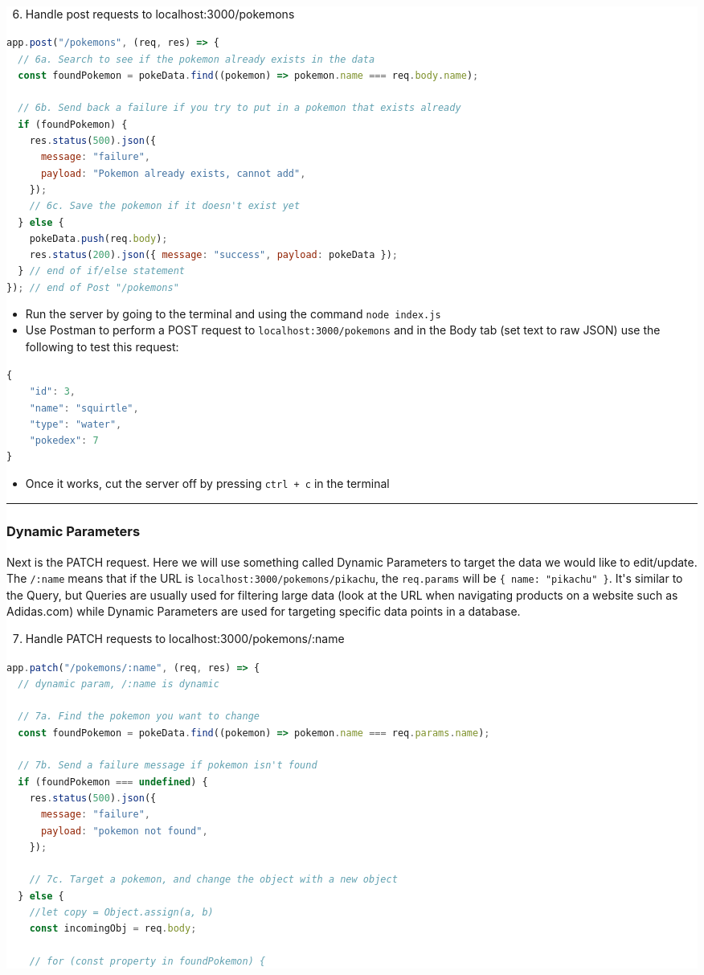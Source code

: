 6. Handle post requests to localhost:3000/pokemons

```js
app.post("/pokemons", (req, res) => {
  // 6a. Search to see if the pokemon already exists in the data
  const foundPokemon = pokeData.find((pokemon) => pokemon.name === req.body.name);

  // 6b. Send back a failure if you try to put in a pokemon that exists already
  if (foundPokemon) {
    res.status(500).json({
      message: "failure",
      payload: "Pokemon already exists, cannot add",
    });
    // 6c. Save the pokemon if it doesn't exist yet
  } else {
    pokeData.push(req.body);
    res.status(200).json({ message: "success", payload: pokeData });
  } // end of if/else statement
}); // end of Post "/pokemons"
```

- Run the server by going to the terminal and using the command `node index.js`
- Use Postman to perform a POST request to `localhost:3000/pokemons` and in the Body tab (set text to raw JSON) use the following to test this request:

```js
{
    "id": 3,
    "name": "squirtle",
    "type": "water",
    "pokedex": 7
}
```

- Once it works, cut the server off by pressing `ctrl + c` in the terminal

---

### Dynamic Parameters

Next is the PATCH request. Here we will use something called Dynamic Parameters to target the data we would like to edit/update. The `/:name` means that if the URL is `localhost:3000/pokemons/pikachu`, the `req.params` will be `{ name: "pikachu" }`. It's similar to the Query, but Queries are usually used for filtering large data (look at the URL when navigating products on a website such as Adidas.com) while Dynamic Parameters are used for targeting specific data points in a database.

7. Handle PATCH requests to localhost:3000/pokemons/:name

```js
app.patch("/pokemons/:name", (req, res) => {
  // dynamic param, /:name is dynamic

  // 7a. Find the pokemon you want to change
  const foundPokemon = pokeData.find((pokemon) => pokemon.name === req.params.name);

  // 7b. Send a failure message if pokemon isn't found
  if (foundPokemon === undefined) {
    res.status(500).json({
      message: "failure",
      payload: "pokemon not found",
    });

    // 7c. Target a pokemon, and change the object with a new object
  } else {
    //let copy = Object.assign(a, b)
    const incomingObj = req.body;

    // for (const property in foundPokemon) {
```